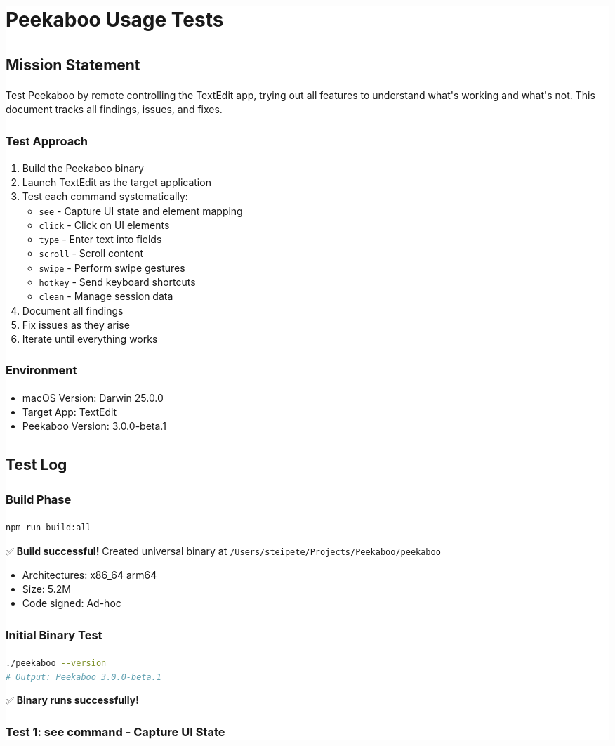 # Peekaboo Usage Tests

## Mission Statement

Test Peekaboo by remote controlling the TextEdit app, trying out all features to understand what's working and what's not. This document tracks all findings, issues, and fixes.

### Test Approach
1. Build the Peekaboo binary
2. Launch TextEdit as the target application
3. Test each command systematically:
   - `see` - Capture UI state and element mapping
   - `click` - Click on UI elements
   - `type` - Enter text into fields
   - `scroll` - Scroll content
   - `swipe` - Perform swipe gestures
   - `hotkey` - Send keyboard shortcuts
   - `clean` - Manage session data
4. Document all findings
5. Fix issues as they arise
6. Iterate until everything works

### Environment
- macOS Version: Darwin 25.0.0
- Target App: TextEdit
- Peekaboo Version: 3.0.0-beta.1

## Test Log

### Build Phase

```bash
npm run build:all
```

✅ **Build successful!** Created universal binary at `/Users/steipete/Projects/Peekaboo/peekaboo`
- Architectures: x86_64 arm64
- Size: 5.2M
- Code signed: Ad-hoc

### Initial Binary Test

```bash
./peekaboo --version
# Output: Peekaboo 3.0.0-beta.1
```

✅ **Binary runs successfully!**

### Test 1: see command - Capture UI State
